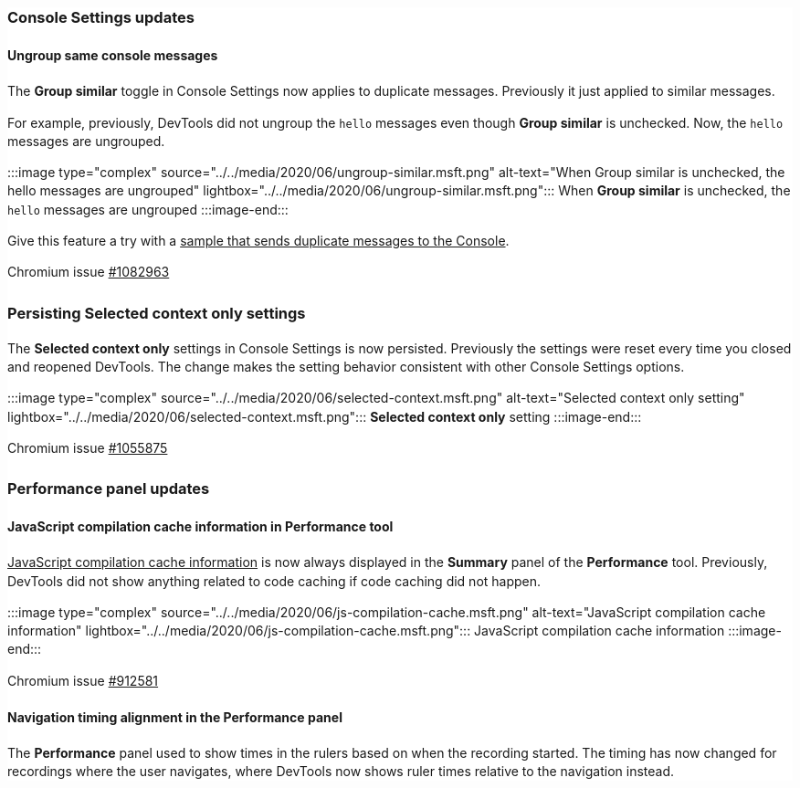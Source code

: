 ### Console Settings updates

#### Ungroup same console messages

The **Group similar** toggle in Console Settings now applies to duplicate messages.  Previously it just applied to similar messages.

For example, previously, DevTools did not ungroup the `hello` messages even though **Group similar** is unchecked.  Now, the `hello` messages are ungrouped.

:::image type="complex" source="../../media/2020/06/ungroup-similar.msft.png" alt-text="When Group similar is unchecked, the hello messages are ungrouped" lightbox="../../media/2020/06/ungroup-similar.msft.png":::
   When **Group similar** is unchecked, the `hello` messages are ungrouped
:::image-end:::

Give this feature a try with a [sample that sends duplicate messages to the Console](https://codepen.io/zoherghadyali/full/zYrjgdJ).

Chromium issue [#1082963](https://crbug.com/1082963)

### Persisting Selected context only settings

The **Selected context only** settings in Console Settings is now persisted.  Previously the settings were reset every time you closed and reopened DevTools.  The change makes the setting behavior consistent with other Console Settings options.

:::image type="complex" source="../../media/2020/06/selected-context.msft.png" alt-text="Selected context only setting" lightbox="../../media/2020/06/selected-context.msft.png":::
   **Selected context only** setting
:::image-end:::

Chromium issue [#1055875](https://crbug.com/1055875)

### Performance panel updates

#### JavaScript compilation cache information in **Performance** tool

[JavaScript compilation cache information](https://v8.dev/blog/code-caching-for-devs) is now always displayed in the **Summary** panel of the **Performance** tool.  Previously, DevTools did not show anything related to code caching if code caching did not happen.

:::image type="complex" source="../../media/2020/06/js-compilation-cache.msft.png" alt-text="JavaScript compilation cache information" lightbox="../../media/2020/06/js-compilation-cache.msft.png":::
   JavaScript compilation cache information
:::image-end:::

Chromium issue [#912581](https://crbug.com/912581)

#### Navigation timing alignment in the Performance panel

The **Performance** panel used to show times in the rulers based on when the recording started.  The timing has now changed for recordings where the user navigates, where DevTools now shows ruler times relative to the navigation instead.
